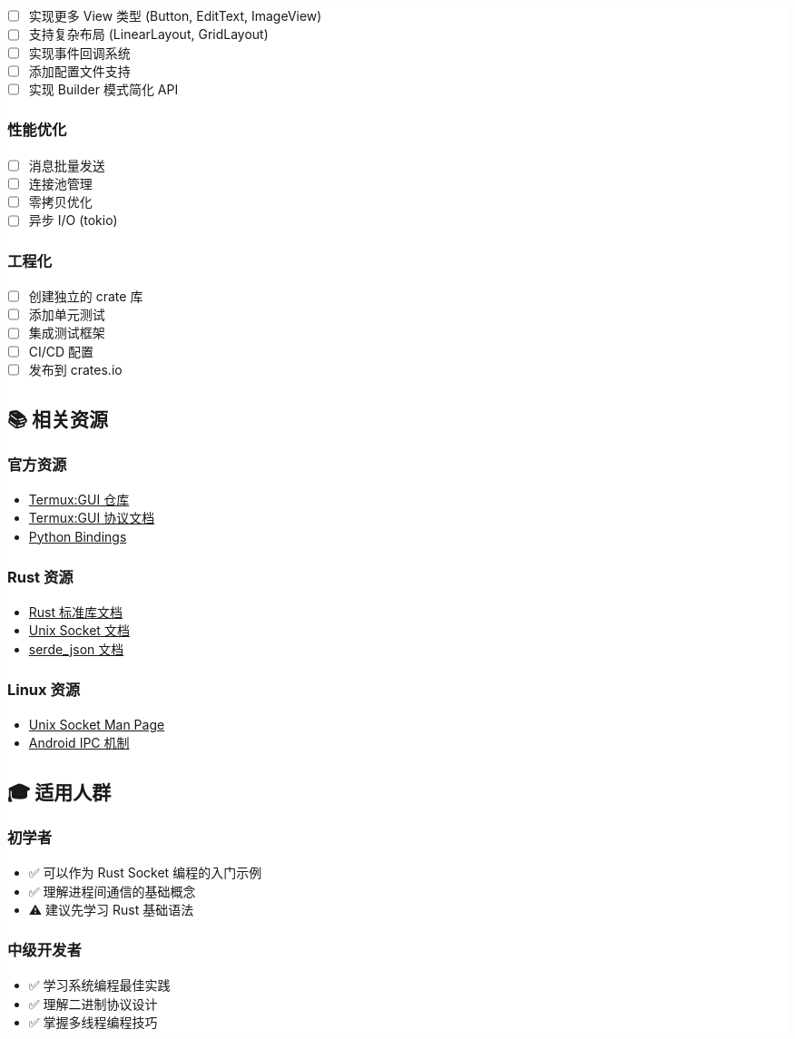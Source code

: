- [ ] 实现更多 View 类型 (Button, EditText, ImageView)
- [ ] 支持复杂布局 (LinearLayout, GridLayout)
- [ ] 实现事件回调系统
- [ ] 添加配置文件支持
- [ ] 实现 Builder 模式简化 API

### 性能优化

- [ ] 消息批量发送
- [ ] 连接池管理
- [ ] 零拷贝优化
- [ ] 异步 I/O (tokio)

### 工程化

- [ ] 创建独立的 crate 库
- [ ] 添加单元测试
- [ ] 集成测试框架
- [ ] CI/CD 配置
- [ ] 发布到 crates.io

## 📚 相关资源

### 官方资源
- [Termux:GUI 仓库](https://github.com/termux/termux-gui)
- [Termux:GUI 协议文档](https://github.com/termux/termux-gui/blob/main/Protocol.md)
- [Python Bindings](https://github.com/tareksander/termux-gui-python-bindings)

### Rust 资源
- [Rust 标准库文档](https://doc.rust-lang.org/std/)
- [Unix Socket 文档](https://doc.rust-lang.org/std/os/unix/net/)
- [serde_json 文档](https://docs.rs/serde_json/)

### Linux 资源
- [Unix Socket Man Page](https://man7.org/linux/man-pages/man7/unix.7.html)
- [Android IPC 机制](https://developer.android.com/guide/components/aidl)

## 🎓 适用人群

### 初学者
- ✅ 可以作为 Rust Socket 编程的入门示例
- ✅ 理解进程间通信的基础概念
- ⚠️ 建议先学习 Rust 基础语法

### 中级开发者
- ✅ 学习系统编程最佳实践
- ✅ 理解二进制协议设计
- ✅ 掌握多线程编程技巧
